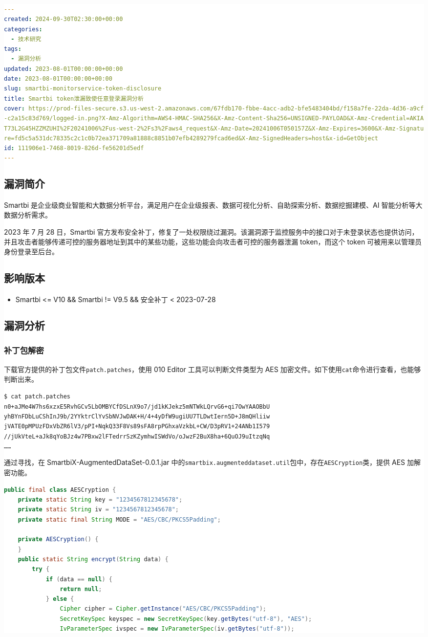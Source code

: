 ```yaml
---
created: 2024-09-30T02:30:00+00:00
categories:
  - 技术研究
tags:
  - 漏洞分析
updated: 2023-08-01T00:00:00+00:00
date: 2023-08-01T00:00:00+00:00
slug: smartbi-monitorservice-token-disclosure
title: Smartbi token泄漏致使任意登录漏洞分析
cover: https://prod-files-secure.s3.us-west-2.amazonaws.com/67fdb170-fbbe-4acc-adb2-bfe5483404bd/f158a7fe-22da-4d36-a9cf-c2a15c83d769/logged-in.png?X-Amz-Algorithm=AWS4-HMAC-SHA256&X-Amz-Content-Sha256=UNSIGNED-PAYLOAD&X-Amz-Credential=AKIAT73L2G45HZZMZUHI%2F20241006%2Fus-west-2%2Fs3%2Faws4_request&X-Amz-Date=20241006T050157Z&X-Amz-Expires=3600&X-Amz-Signature=fd5c5a531dc78335c2c1c0b72ea371709a81888c8851b07efb4289279fcad6ed&X-Amz-SignedHeaders=host&x-id=GetObject
id: 111906e1-7468-8019-826d-fe56201d5edf
---
```


## 漏洞简介

Smartbi 是企业级商业智能和大数据分析平台，满足用户在企业级报表、数据可视化分析、自助探索分析、数据挖掘建模、AI 智能分析等大数据分析需求。

2023 年 7 月 28 日，Smartbi 官方发布安全补丁，修复了一处权限绕过漏洞。该漏洞源于监控服务中的接口对于未登录状态也提供访问，并且攻击者能够传递可控的服务器地址到其中的某些功能，这些功能会向攻击者可控的服务器泄漏 token，而这个 token 可被用来以管理员身份登录至后台。

## 影响版本

- Smartbi <= V10 && Smartbi != V9.5 && 安全补丁 < 2023-07-28

## 漏洞分析

### 补丁包解密

下载官方提供的补丁包文件`patch.patches`，使用 010 Editor 工具可以判断文件类型为 AES 加密文件。如下使用`cat`命令进行查看，也能够判断出来。

```shell
$ cat patch.patches
n0+aJMe4W7hs6xzxE5RvhGCv5LbOMBYCfDSLnX9o7/jd1kKJekz5mNTWkLQrvG6+qi7OwYAAOBbU
yhBYnFDbLuCShInJ9b/2YYktrClYvSbNVJwDAK+H/4+4yDfW9ugiUU7TLDwtIern5D+J8mQHliiw
jVATE0pMPUzFDxVbZR6lV3/pPI+NqkQ33F8Vs89sFA8rpPGhxaVzkbL+CW/D3pRV1+24ANb1I579
//jUkVteL+aJk8qYoBJz4w7PBxw2lFTedrrSzKZymhwISWdVo/oJwzF2BuX8ha+6QuOJ9uItzqNq
……
```

通过寻找，在 SmartbiX-AugmentedDataSet-0.0.1.jar 中的`smartbix.augmenteddataset.util`包中，存在`AESCryption`类，提供 AES 加解密功能。

```java
public final class AESCryption {
    private static String key = "1234567812345678";
    private static String iv = "1234567812345678";
    private static final String MODE = "AES/CBC/PKCS5Padding";

    private AESCryption() {
    }
    public static String encrypt(String data) {
        try {
            if (data == null) {
                return null;
            } else {
                Cipher cipher = Cipher.getInstance("AES/CBC/PKCS5Padding");
                SecretKeySpec keyspec = new SecretKeySpec(key.getBytes("utf-8"), "AES");
                IvParameterSpec ivspec = new IvParameterSpec(iv.getBytes("utf-8"));
```